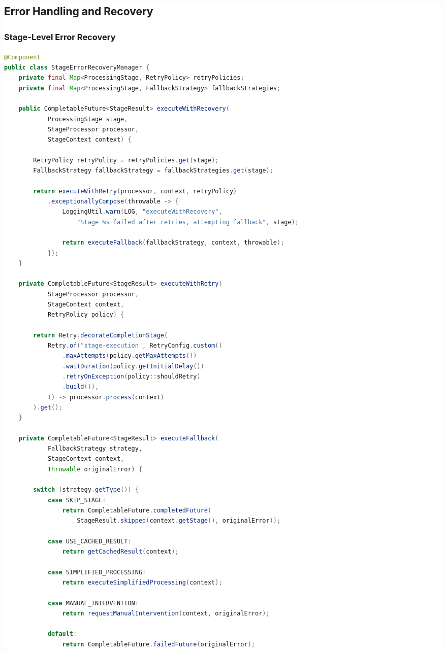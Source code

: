 ## Error Handling and Recovery

### Stage-Level Error Recovery

```java
@Component
public class StageErrorRecoveryManager {
    private final Map<ProcessingStage, RetryPolicy> retryPolicies;
    private final Map<ProcessingStage, FallbackStrategy> fallbackStrategies;

    public CompletableFuture<StageResult> executeWithRecovery(
            ProcessingStage stage, 
            StageProcessor processor, 
            StageContext context) {

        RetryPolicy retryPolicy = retryPolicies.get(stage);
        FallbackStrategy fallbackStrategy = fallbackStrategies.get(stage);

        return executeWithRetry(processor, context, retryPolicy)
            .exceptionallyCompose(throwable -> {
                LoggingUtil.warn(LOG, "executeWithRecovery", 
                    "Stage %s failed after retries, attempting fallback", stage);

                return executeFallback(fallbackStrategy, context, throwable);
            });
    }

    private CompletableFuture<StageResult> executeWithRetry(
            StageProcessor processor, 
            StageContext context, 
            RetryPolicy policy) {

        return Retry.decorateCompletionStage(
            Retry.of("stage-execution", RetryConfig.custom()
                .maxAttempts(policy.getMaxAttempts())
                .waitDuration(policy.getInitialDelay())
                .retryOnException(policy::shouldRetry)
                .build()),
            () -> processor.process(context)
        ).get();
    }

    private CompletableFuture<StageResult> executeFallback(
            FallbackStrategy strategy, 
            StageContext context, 
            Throwable originalError) {

        switch (strategy.getType()) {
            case SKIP_STAGE:
                return CompletableFuture.completedFuture(
                    StageResult.skipped(context.getStage(), originalError));

            case USE_CACHED_RESULT:
                return getCachedResult(context);

            case SIMPLIFIED_PROCESSING:
                return executeSimplifiedProcessing(context);

            case MANUAL_INTERVENTION:
                return requestManualIntervention(context, originalError);

            default:
                return CompletableFuture.failedFuture(originalError);
```
